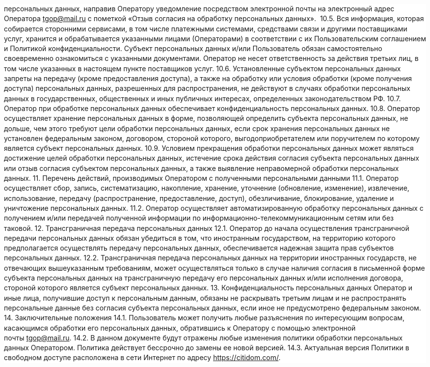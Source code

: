 персональных данных, направив Оператору уведомление посредством электронной почты на электронный адрес Оператора tgop@mail.ru с пометкой «Отзыв согласия на обработку персональных данных».  10.5. Вся информация, которая собирается сторонними сервисами, в том числе платежными системами, средствами связи и другими поставщиками услуг, хранится и обрабатывается указанными лицами (Операторами) в соответствии с их Пользовательским соглашением и Политикой конфиденциальности. Субъект персональных данных и/или Пользователь обязан самостоятельно своевременно ознакомиться с указанными документами. Оператор не несет ответственность за действия третьих лиц, в том числе указанных в настоящем пункте поставщиков услуг. 10.6. Установленные субъектом персональных данных запреты на передачу (кроме предоставления доступа), а также на обработку или условия обработки (кроме получения доступа) персональных данных, разрешенных для распространения, не действуют в случаях обработки персональных данных в государственных, общественных и иных публичных интересах, определенных законодательством РФ. 10.7. Оператор при обработке персональных данных обеспечивает конфиденциальность персональных данных. 10.8. Оператор осуществляет хранение персональных данных в форме, позволяющей определить субъекта персональных данных, не дольше, чем этого требуют цели обработки персональных данных, если срок хранения персональных данных не установлен федеральным законом, договором, стороной которого, выгодоприобретателем или поручителем по которому является субъект персональных данных. 10.9. Условием прекращения обработки персональных данных может являться достижение целей обработки персональных данных, истечение срока действия согласия субъекта персональных данных или отзыв согласия субъектом персональных данных, а также выявление неправомерной обработки персональных данных. 11. Перечень действий, производимых Оператором с полученными персональными данными 11.1. Оператор осуществляет сбор, запись, систематизацию, накопление, хранение, уточнение (обновление, изменение), извлечение, использование, передачу (распространение, предоставление, доступ), обезличивание, блокирование, удаление и уничтожение персональных данных. 11.2. Оператор осуществляет автоматизированную обработку персональных данных с получением и/или передачей полученной информации по информационно-телекоммуникационным сетям или без таковой. 12. Трансграничная передача персональных данных 12.1. Оператор до начала осуществления трансграничной передачи персональных данных обязан убедиться в том, что иностранным государством, на территорию которого предполагается осуществлять передачу персональных данных, обеспечивается надежная защита прав субъектов персональных данных. 12.2. Трансграничная передача персональных данных на территории иностранных государств, не отвечающих вышеуказанным требованиям, может осуществляться только в случае наличия согласия в письменной форме субъекта персональных данных на трансграничную передачу его персональных данных и/или исполнения договора, стороной которого является субъект персональных данных. 13. Конфиденциальность персональных данных Оператор и иные лица, получившие доступ к персональным данным, обязаны не раскрывать третьим лицам и не распространять персональные данные без согласия субъекта персональных данных, если иное не предусмотрено федеральным законом. 14. Заключительные положения 14.1. Пользователь может получить любые разъяснения по интересующим вопросам, касающимся обработки его персональных данных, обратившись к Оператору с помощью электронной почты tgop@mail.ru. 14.2. В данном документе будут отражены любые изменения политики обработки персональных данных Оператором. Политика действует бессрочно до замены ее новой версией. 14.3. Актуальная версия Политики в свободном доступе расположена в сети Интернет по адресу https://citidom.com/.
